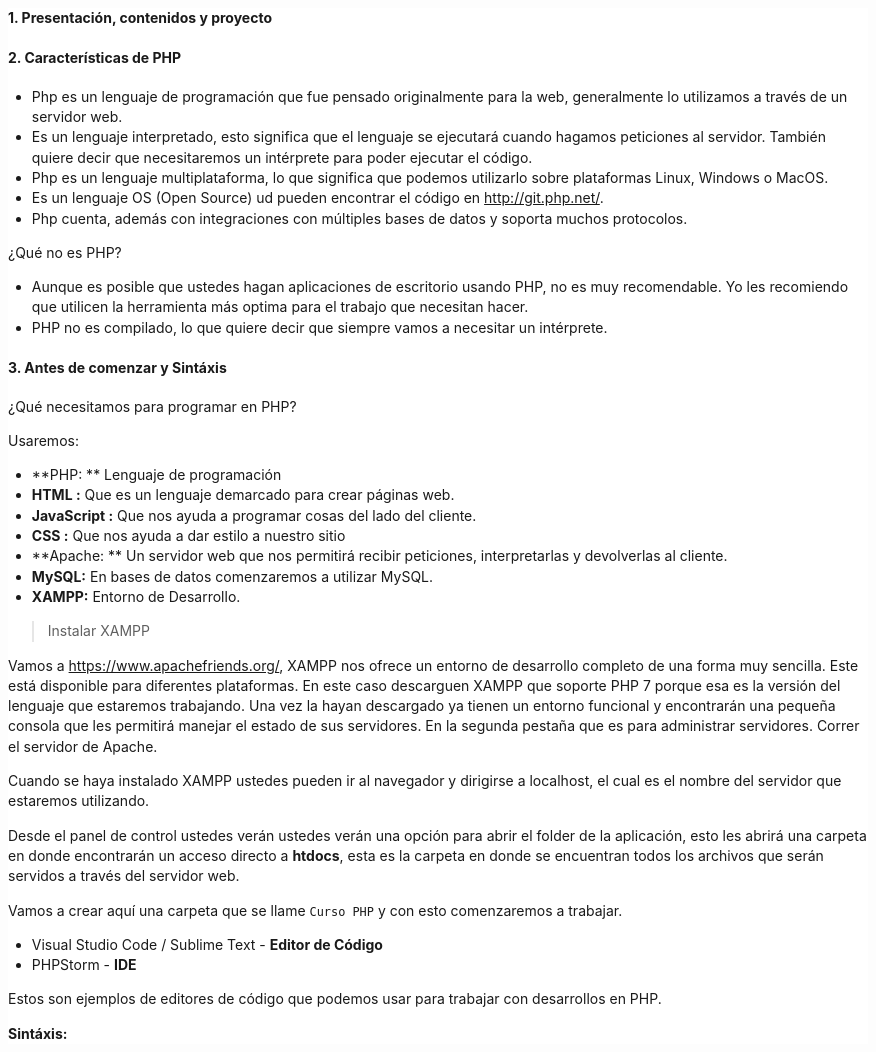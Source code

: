 #### 1. Presentación, contenidos y proyecto
#### 2. Características de PHP

* Php es un lenguaje de programación que fue pensado originalmente para la web, generalmente lo utilizamos a través de un servidor web. 
* Es un lenguaje interpretado, esto significa que el lenguaje se ejecutará cuando hagamos peticiones al servidor. También quiere decir que necesitaremos un intérprete para poder ejecutar el código.
* Php es un lenguaje multiplataforma, lo que significa que podemos utilizarlo sobre plataformas Linux, Windows o MacOS. 
* Es un lenguaje OS (Open Source) ud pueden encontrar el código en <http://git.php.net/>.
* Php cuenta, además con integraciones con múltiples bases de datos y soporta muchos protocolos.

¿Qué no es PHP?

* Aunque es posible que ustedes hagan aplicaciones de escritorio usando PHP, no es muy recomendable. Yo les recomiendo que utilicen la herramienta más optima para el trabajo que necesitan hacer.
* PHP no es compilado, lo que quiere decir que siempre vamos a necesitar un intérprete.

#### 3. Antes de comenzar y Sintáxis

¿Qué necesitamos para programar en PHP?

Usaremos:

- **PHP: ** Lenguaje de programación
- **HTML :** Que es un lenguaje demarcado para crear páginas web.
- **JavaScript :** Que nos ayuda a programar cosas del lado del cliente.
- **CSS :** Que nos ayuda a dar estilo a nuestro sitio
- **Apache: ** Un servidor web que nos permitirá recibir peticiones, interpretarlas y devolverlas al cliente.
- **MySQL:** En bases de datos comenzaremos a utilizar MySQL.
- **XAMPP:**  Entorno de Desarrollo.

> Instalar XAMPP 

Vamos a <https://www.apachefriends.org/>, XAMPP nos ofrece un entorno de desarrollo completo de una forma muy sencilla. Este está disponible para diferentes plataformas. En este caso descarguen XAMPP que soporte PHP 7 porque esa es la versión del lenguaje que estaremos trabajando. Una vez la hayan descargado ya tienen un entorno funcional y encontrarán una pequeña consola que les permitirá manejar el estado de sus servidores. En la segunda pestaña que es para administrar servidores. Correr el servidor de Apache.

Cuando se haya instalado XAMPP ustedes pueden ir al navegador y dirigirse a localhost, el cual es el nombre del servidor que estaremos utilizando.

Desde el panel de control ustedes verán ustedes verán una opción para abrir el folder de la aplicación, esto les abrirá una carpeta en donde encontrarán un acceso directo a **htdocs**, esta es la carpeta en donde se encuentran todos los archivos que serán servidos a través del servidor web.

Vamos a crear aquí una carpeta que se llame `Curso PHP`  y con esto comenzaremos a trabajar.

- Visual Studio Code / Sublime Text - **Editor de Código**
- PHPStorm - **IDE** 

Estos son ejemplos de editores de código que podemos usar para trabajar con desarrollos en PHP.

**Sintáxis:**
